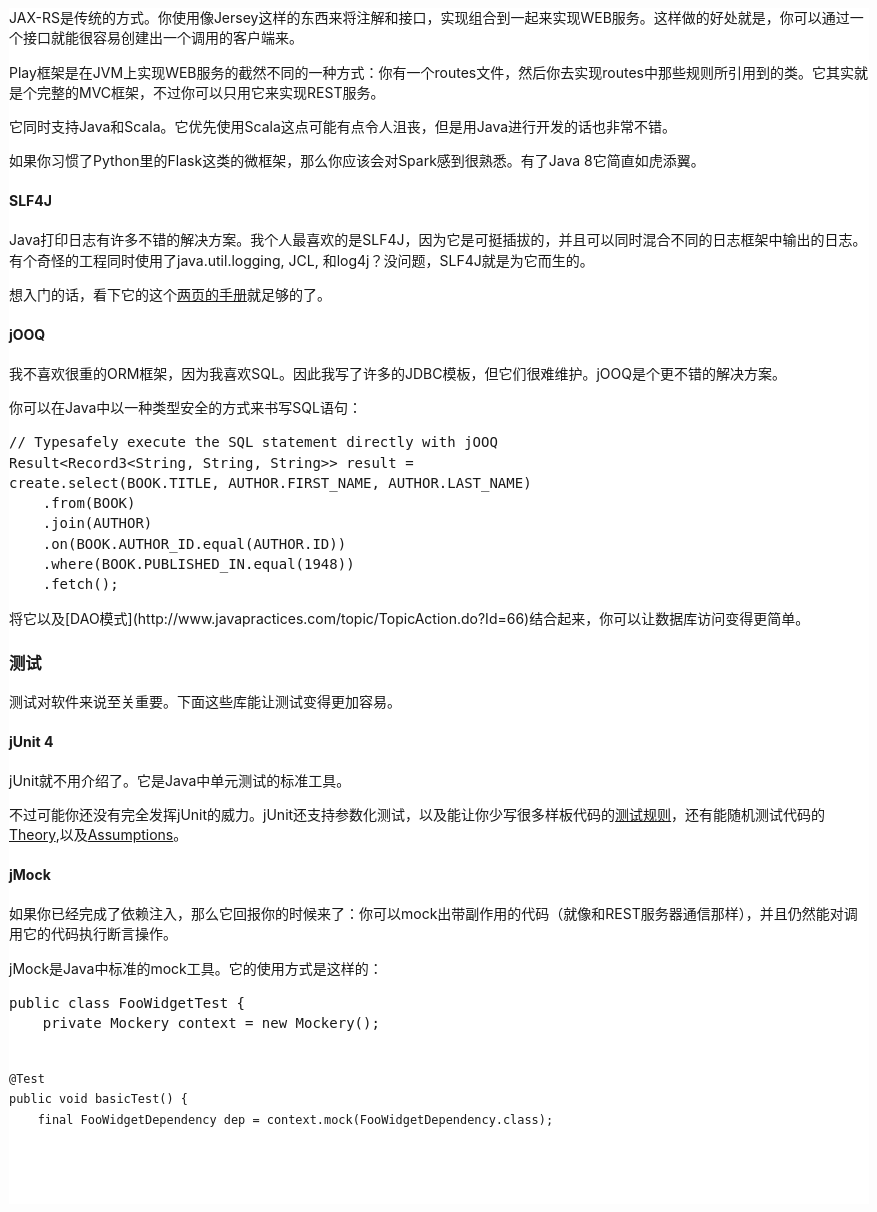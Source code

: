 JAX-RS是传统的方式。你使用像Jersey这样的东西来将注解和接口，实现组合到一起来实现WEB服务。这样做的好处就是，你可以通过一个接口就能很容易创建出一个调用的客户端来。

Play框架是在JVM上实现WEB服务的截然不同的一种方式：你有一个routes文件，然后你去实现routes中那些规则所引用到的类。它其实就是个完整的MVC框架，不过你可以只用它来实现REST服务。

它同时支持Java和Scala。它优先使用Scala这点可能有点令人沮丧，但是用Java进行开发的话也非常不错。

如果你习惯了Python里的Flask这类的微框架，那么你应该会对Spark感到很熟悉。有了Java 8它简直如虎添翼。

#### SLF4J

Java打印日志有许多不错的解决方案。我个人最喜欢的是SLF4J，因为它是可挺插拔的，并且可以同时混合不同的日志框架中输出的日志。有个奇怪的工程同时使用了java.util.logging, JCL, 和log4j？没问题，SLF4J就是为它而生的。

想入门的话，看下它的这个[两页的手册](http://www.slf4j.org/manual.html)就足够的了。

#### jOOQ

我不喜欢很重的ORM框架，因为我喜欢SQL。因此我写了许多的JDBC模板，但它们很难维护。jOOQ是个更不错的解决方案。

你可以在Java中以一种类型安全的方式来书写SQL语句：
<div>
<pre>// Typesafely execute the SQL statement directly with jOOQ
Result&lt;Record3&lt;String, String, String&gt;&gt; result =
create.select(BOOK.TITLE, AUTHOR.FIRST_NAME, AUTHOR.LAST_NAME)
    .from(BOOK)
    .join(AUTHOR)
    .on(BOOK.AUTHOR_ID.equal(AUTHOR.ID))
    .where(BOOK.PUBLISHED_IN.equal(1948))
    .fetch();</pre>
</div>
将它以及[DAO模式](http://www.javapractices.com/topic/TopicAction.do?Id=66)结合起来，你可以让数据库访问变得更简单。

### 测试

测试对软件来说至关重要。下面这些库能让测试变得更加容易。

#### jUnit 4

jUnit就不用介绍了。它是Java中单元测试的标准工具。

不过可能你还没有完全发挥jUnit的威力。jUnit还支持参数化测试，以及能让你少写很多样板代码的[测试规则](https://github.com/junit-team/junit/wiki/Rules)，还有能随机测试代码的[Theory](https://github.com/junit-team/junit/wiki/Theories),以及[Assumptions](https://github.com/junit-team/junit/wiki/Assumptions-with-assume)。

#### jMock

如果你已经完成了依赖注入，那么它回报你的时候来了：你可以mock出带副作用的代码（就像和REST服务器通信那样），并且仍然能对调用它的代码执行断言操作。

jMock是Java中标准的mock工具。它的使用方式是这样的：
<div>
<pre>public class FooWidgetTest {
    private Mockery context = new Mockery();

    @Test
    public void basicTest() {
        final FooWidgetDependency dep = context.mock(FooWidgetDependency.class);
